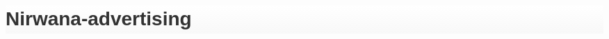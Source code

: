 # Nirwana-advertising
<!DOCTYPE html>
<html lang="id">
<head>
    <meta charset="UTF-8">
    <meta name="viewport" content="width=device-width, initial-scale=1.0">
    <meta name="description" content="Nirwana Advertising - Solusi terbaik untuk pemasaran dan penjualan produk iklan Anda.">
    <title>Nirwana Advertising</title>
    <style>
        body {
            font-family: Arial, sans-serif;
            margin: 0;
            padding: 0;
            background: linear-gradient(to bottom, #fff, #f8f8f8);
            color: #333;
        }
        header {
            background: linear-gradient(to right, #d4af37, #ffffff);
            padding: 20px;
            text-align: center;
            color: white;
            font-size: 24px;
            font-weight: bold;
            box-shadow: 0 4px 8px rgba(0, 0, 0, 0.1);
        }
        nav {
            text-align: center;
            margin: 10px 0;
        }
        nav a {
            text-decoration: none;
            margin: 0 15px;
            color: #d4af37;
            font-weight: bold;
        }
        nav a:hover {
            text-decoration: underline;
        }
        .container {
            padding: 20px;
        }
        .product {
            display: flex;
            flex-wrap: wrap;
            justify-content: space-around;
        }
        .product-card {
            border: 1px solid #ddd;
            border-radius: 10px;
            margin: 10px;
            width: 300px;
            text-align: center;
            box-shadow: 0 2px 4px rgba(0, 0, 0, 0.1);
        }
        .product-card img {
            width: 100%;
            border-bottom: 1px solid #ddd;
            border-radius: 10px 10px 0 0;
        }
        .product-card h3 {
            color: #d4af37;